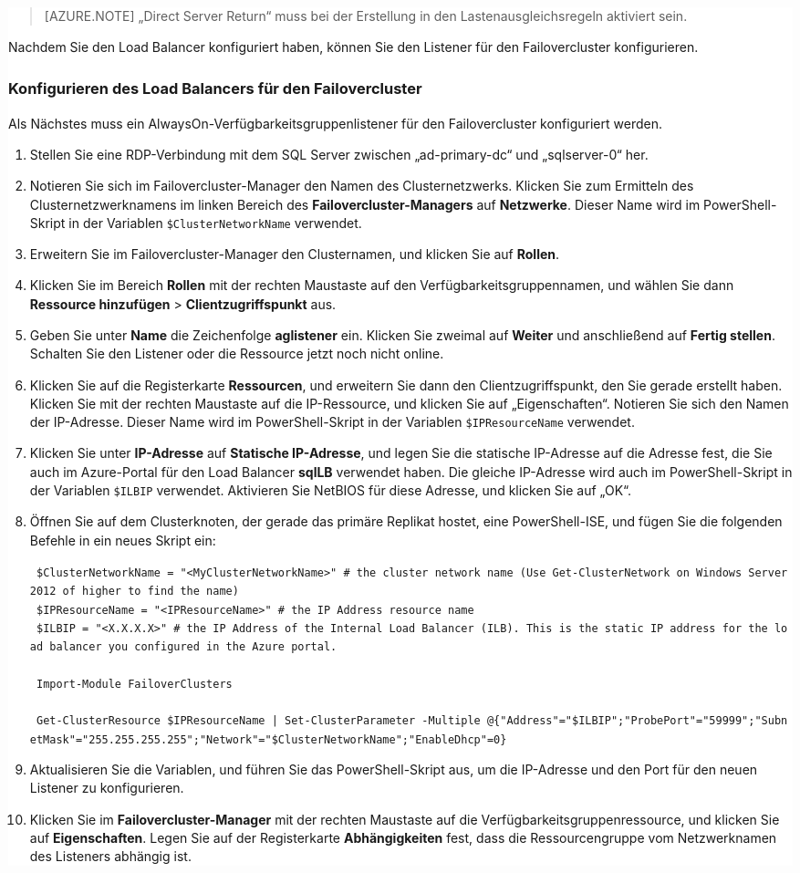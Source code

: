 >[AZURE.NOTE] „Direct Server Return“ muss bei der Erstellung in den Lastenausgleichsregeln aktiviert sein.

Nachdem Sie den Load Balancer konfiguriert haben, können Sie den Listener für den Failovercluster konfigurieren.

### Konfigurieren des Load Balancers für den Failovercluster

Als Nächstes muss ein AlwaysOn-Verfügbarkeitsgruppenlistener für den Failovercluster konfiguriert werden.

1. Stellen Sie eine RDP-Verbindung mit dem SQL Server zwischen „ad-primary-dc“ und „sqlserver-0“ her.

1. Notieren Sie sich im Failovercluster-Manager den Namen des Clusternetzwerks. Klicken Sie zum Ermitteln des Clusternetzwerknamens im linken Bereich des **Failovercluster-Managers** auf **Netzwerke**. Dieser Name wird im PowerShell-Skript in der Variablen `$ClusterNetworkName` verwendet.

1. Erweitern Sie im Failovercluster-Manager den Clusternamen, und klicken Sie auf **Rollen**.

1. Klicken Sie im Bereich **Rollen** mit der rechten Maustaste auf den Verfügbarkeitsgruppennamen, und wählen Sie dann **Ressource hinzufügen** > **Clientzugriffspunkt** aus.

1. Geben Sie unter **Name** die Zeichenfolge **aglistener** ein. Klicken Sie zweimal auf **Weiter** und anschließend auf **Fertig stellen**. Schalten Sie den Listener oder die Ressource jetzt noch nicht online.

1. Klicken Sie auf die Registerkarte **Ressourcen**, und erweitern Sie dann den Clientzugriffspunkt, den Sie gerade erstellt haben. Klicken Sie mit der rechten Maustaste auf die IP-Ressource, und klicken Sie auf „Eigenschaften“. Notieren Sie sich den Namen der IP-Adresse. Dieser Name wird im PowerShell-Skript in der Variablen `$IPResourceName` verwendet.

1. Klicken Sie unter **IP-Adresse** auf **Statische IP-Adresse**, und legen Sie die statische IP-Adresse auf die Adresse fest, die Sie auch im Azure-Portal für den Load Balancer **sqlLB** verwendet haben. Die gleiche IP-Adresse wird auch im PowerShell-Skript in der Variablen `$ILBIP` verwendet. Aktivieren Sie NetBIOS für diese Adresse, und klicken Sie auf „OK“.

1. Öffnen Sie auf dem Clusterknoten, der gerade das primäre Replikat hostet, eine PowerShell-ISE, und fügen Sie die folgenden Befehle in ein neues Skript ein:

        $ClusterNetworkName = "<MyClusterNetworkName>" # the cluster network name (Use Get-ClusterNetwork on Windows Server 2012 of higher to find the name)
        $IPResourceName = "<IPResourceName>" # the IP Address resource name
        $ILBIP = "<X.X.X.X>" # the IP Address of the Internal Load Balancer (ILB). This is the static IP address for the load balancer you configured in the Azure portal.

        Import-Module FailoverClusters

        Get-ClusterResource $IPResourceName | Set-ClusterParameter -Multiple @{"Address"="$ILBIP";"ProbePort"="59999";"SubnetMask"="255.255.255.255";"Network"="$ClusterNetworkName";"EnableDhcp"=0}
    
1. Aktualisieren Sie die Variablen, und führen Sie das PowerShell-Skript aus, um die IP-Adresse und den Port für den neuen Listener zu konfigurieren.

1. Klicken Sie im **Failovercluster-Manager** mit der rechten Maustaste auf die Verfügbarkeitsgruppenressource, und klicken Sie auf **Eigenschaften**. Legen Sie auf der Registerkarte **Abhängigkeiten** fest, dass die Ressourcengruppe vom Netzwerknamen des Listeners abhängig ist.
